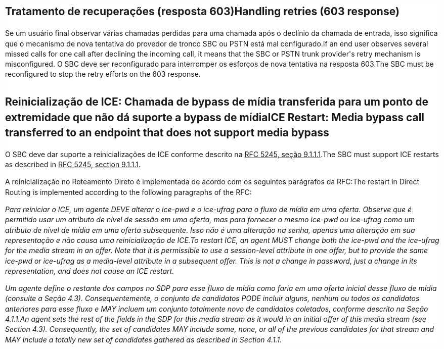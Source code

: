 ## <a name="handling-retries-603-response"></a><span data-ttu-id="41eed-374">Tratamento de recuperações (resposta 603)</span><span class="sxs-lookup"><span data-stu-id="41eed-374">Handling retries (603 response)</span></span>
<span data-ttu-id="41eed-375">Se um usuário final observar várias chamadas perdidas para uma chamada após o declínio da chamada de entrada, isso significa que o mecanismo de nova tentativa do provedor de tronco SBC ou PSTN está mal configurado.</span><span class="sxs-lookup"><span data-stu-id="41eed-375">If an end user observes several missed calls for one call after declining the incoming call, it means that the SBC or PSTN trunk provider's retry mechanism is misconfigured.</span></span> <span data-ttu-id="41eed-376">O SBC deve ser reconfigurado para interromper os esforços de nova tentativa na resposta 603.</span><span class="sxs-lookup"><span data-stu-id="41eed-376">The SBC must be reconfigured to stop the retry efforts on the 603 response.</span></span>

## <a name="ice-restart-media-bypass-call-transferred-to-an-endpoint-that-does-not-support-media-bypass"></a><span data-ttu-id="41eed-377">Reinicialização de ICE: Chamada de bypass de mídia transferida para um ponto de extremidade que não dá suporte a bypass de mídia</span><span class="sxs-lookup"><span data-stu-id="41eed-377">ICE Restart: Media bypass call transferred to an endpoint that does not support media bypass</span></span>

<span data-ttu-id="41eed-378">O SBC deve dar suporte a reinicializações de ICE conforme descrito na [RFC 5245, seção 9.1.1.1](https://tools.ietf.org/html/rfc5245#section-9.1.1.1).</span><span class="sxs-lookup"><span data-stu-id="41eed-378">The SBC must support ICE restarts as described in [RFC 5245, section 9.1.1.1](https://tools.ietf.org/html/rfc5245#section-9.1.1.1).</span></span>

<span data-ttu-id="41eed-379">A reinicialização no Roteamento Direto é implementada de acordo com os seguintes parágrafos da RFC:</span><span class="sxs-lookup"><span data-stu-id="41eed-379">The restart in Direct Routing is implemented according to the following paragraphs of the RFC:</span></span>

<span data-ttu-id="41eed-380">*Para reiniciar o ICE, um agente DEVE alterar o ice-pwd e o ice-ufrag para o fluxo de mídia em uma oferta.  Observe que é permitido usar um atributo de nível de sessão em uma oferta, mas para fornecer o mesmo ice-pwd ou ice-ufrag como um atributo de nível de mídia em uma oferta subsequente.  Isso não é uma alteração na senha, apenas uma alteração em sua representação e não causa uma reinicialização de ICE.*</span><span class="sxs-lookup"><span data-stu-id="41eed-380">*To restart ICE, an agent MUST change both the ice-pwd and the ice-ufrag for the media stream in an offer.  Note that it is permissible to use a session-level attribute in one offer, but to provide the same ice-pwd or ice-ufrag as a media-level attribute in a subsequent offer.  This is not a change in password, just a change in its representation, and does not cause an ICE restart.*</span></span>

<span data-ttu-id="41eed-381">*Um agente define o restante dos campos no SDP para esse fluxo de mídia como faria em uma oferta inicial desse fluxo de mídia (consulte a Seção 4.3).  Consequentemente, o conjunto de candidatos PODE incluir alguns, nenhum ou todos os candidatos anteriores para esse fluxo e MAY incluem um conjunto totalmente novo de candidatos coletados, conforme descrito na Seção 4.1.1.*</span><span class="sxs-lookup"><span data-stu-id="41eed-381">*An agent sets the rest of the fields in the SDP for this media stream as it would in an initial offer of this media stream (see Section 4.3).  Consequently, the set of candidates MAY include some, none, or all of the previous candidates for that stream and MAY include a totally new set of candidates gathered as described in Section 4.1.1.*</span></span>
